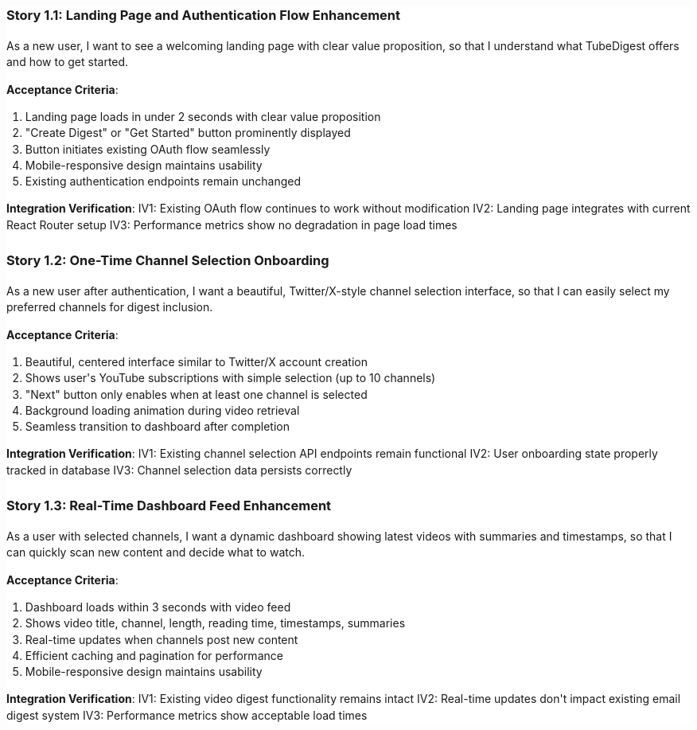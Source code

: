 ### Story 1.1: Landing Page and Authentication Flow Enhancement

As a new user,
I want to see a welcoming landing page with clear value proposition,
so that I understand what TubeDigest offers and how to get started.

**Acceptance Criteria**:
1. Landing page loads in under 2 seconds with clear value proposition
2. "Create Digest" or "Get Started" button prominently displayed
3. Button initiates existing OAuth flow seamlessly
4. Mobile-responsive design maintains usability
5. Existing authentication endpoints remain unchanged

**Integration Verification**:
IV1: Existing OAuth flow continues to work without modification
IV2: Landing page integrates with current React Router setup
IV3: Performance metrics show no degradation in page load times

### Story 1.2: One-Time Channel Selection Onboarding

As a new user after authentication,
I want a beautiful, Twitter/X-style channel selection interface,
so that I can easily select my preferred channels for digest inclusion.

**Acceptance Criteria**:
1. Beautiful, centered interface similar to Twitter/X account creation
2. Shows user's YouTube subscriptions with simple selection (up to 10 channels)
3. "Next" button only enables when at least one channel is selected
4. Background loading animation during video retrieval
5. Seamless transition to dashboard after completion

**Integration Verification**:
IV1: Existing channel selection API endpoints remain functional
IV2: User onboarding state properly tracked in database
IV3: Channel selection data persists correctly

### Story 1.3: Real-Time Dashboard Feed Enhancement

As a user with selected channels,
I want a dynamic dashboard showing latest videos with summaries and timestamps,
so that I can quickly scan new content and decide what to watch.

**Acceptance Criteria**:
1. Dashboard loads within 3 seconds with video feed
2. Shows video title, channel, length, reading time, timestamps, summaries
3. Real-time updates when channels post new content
4. Efficient caching and pagination for performance
5. Mobile-responsive design maintains usability

**Integration Verification**:
IV1: Existing video digest functionality remains intact
IV2: Real-time updates don't impact existing email digest system
IV3: Performance metrics show acceptable load times
